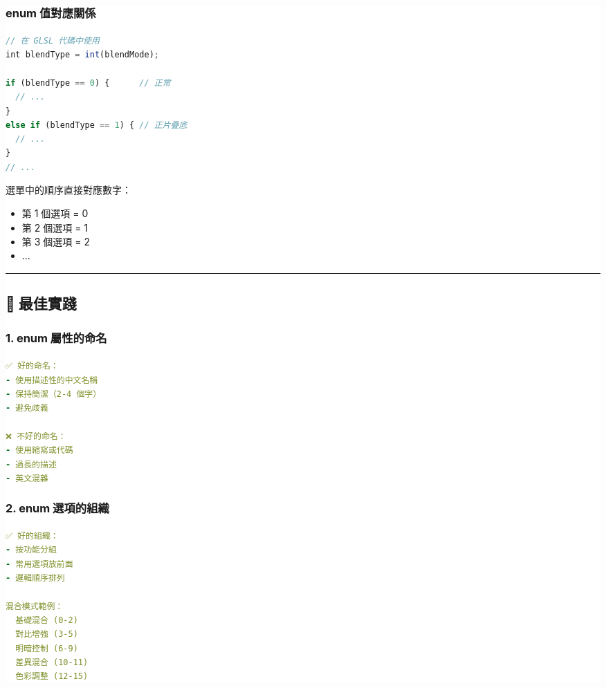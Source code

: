 ### enum 值對應關係

```typescript
// 在 GLSL 代碼中使用
int blendType = int(blendMode);

if (blendType == 0) {      // 正常
  // ...
} 
else if (blendType == 1) { // 正片疊底
  // ...
}
// ...
```

選單中的順序直接對應數字：
- 第 1 個選項 = 0
- 第 2 個選項 = 1
- 第 3 個選項 = 2
- ...

---

## 📝 最佳實踐

### 1. enum 屬性的命名
```yaml
✅ 好的命名：
- 使用描述性的中文名稱
- 保持簡潔（2-4 個字）
- 避免歧義

❌ 不好的命名：
- 使用縮寫或代碼
- 過長的描述
- 英文混雜
```

### 2. enum 選項的組織
```yaml
✅ 好的組織：
- 按功能分組
- 常用選項放前面
- 邏輯順序排列

混合模式範例：
  基礎混合 (0-2)
  對比增強 (3-5)
  明暗控制 (6-9)
  差異混合 (10-11)
  色彩調整 (12-15)
```
